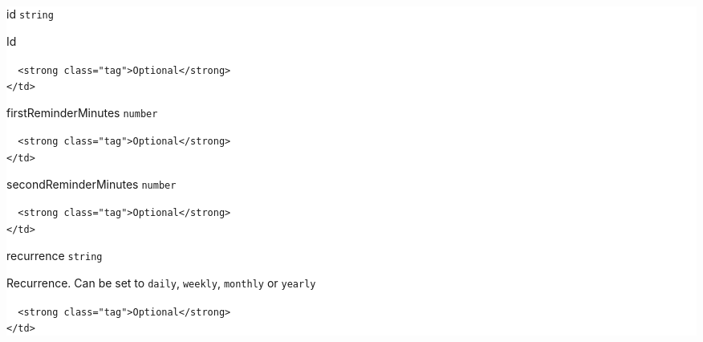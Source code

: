   <tr>
    <td>
      id
    </td>
    <td>
      <code>string</code>
    </td>
    <td>
      <p>Id</p>

      <strong class="tag">Optional</strong>
    </td>
  </tr>
  
  <tr>
    <td>
      firstReminderMinutes
    </td>
    <td>
      <code>number</code>
    </td>
    <td>
      
      <strong class="tag">Optional</strong>
    </td>
  </tr>
  
  <tr>
    <td>
      secondReminderMinutes
    </td>
    <td>
      <code>number</code>
    </td>
    <td>
      
      <strong class="tag">Optional</strong>
    </td>
  </tr>
  
  <tr>
    <td>
      recurrence
    </td>
    <td>
      <code>string</code>
    </td>
    <td>
      <p>Recurrence. Can be set to <code>daily</code>, <code>weekly</code>, <code>monthly</code> or <code>yearly</code></p>

      <strong class="tag">Optional</strong>
    </td>
  </tr>
  